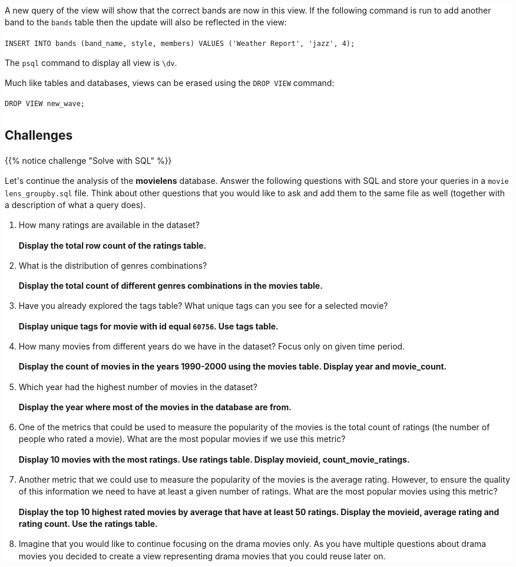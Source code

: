 A new query of the view will show that the correct bands are now in this view. If the following command is run to add another band to the `bands` table then the update will also be reflected in the view:
```postgresql
INSERT INTO bands (band_name, style, members) VALUES ('Weather Report', 'jazz', 4);
```

The `psql` command to display all view is `\dv`.

Much like tables and databases, views can be erased using the `DROP VIEW` command:

```postgresql
DROP VIEW new_wave; 
```

## Challenges

{{% notice challenge "Solve with SQL" %}}

Let's continue the analysis of the **movielens** database. Answer the following questions with SQL and store your queries in a `movielens_groupby.sql` file. Think about other questions that you would like to ask and add them to the same file as well (together with a description of what a query does).

1. How many ratings are available in the dataset?

    **Display the total row count of the ratings table.**

2. What is the distribution of genres combinations?

    **Display the total count of different genres combinations in the movies table.**

3. Have you already explored the tags table? What unique tags can you see for a selected movie?

    **Display unique tags for movie with id equal `60756`. Use tags table.**

4. How many movies from different years do we have in the dataset? Focus only on given time period.

    **Display the count of movies in the years 1990-2000 using the movies table. Display year and movie_count.**

5. Which year had the highest number of movies in the dataset?

    **Display the year where most of the movies in the database are from.**

6. One of the metrics that could be used to measure the popularity of the movies is the total count of ratings (the number of people who rated a movie). What are the most popular movies if we use this metric?

    **Display 10 movies with the most ratings. Use ratings table. Display movieid, count_movie_ratings.**

7. Another metric that we could use to measure the popularity of the movies is the average rating. However, to ensure the quality of this information we need to have at least a given number of ratings. What are the most popular movies using this metric?

    **Display the top 10 highest rated movies by average that have at least 50 ratings. Display the movieid, average rating and rating count. Use the ratings table.**

8. Imagine that you would like to continue focusing on the drama movies only. As you have multiple questions about drama movies you decided to create a view representing drama movies that you could reuse later on.
